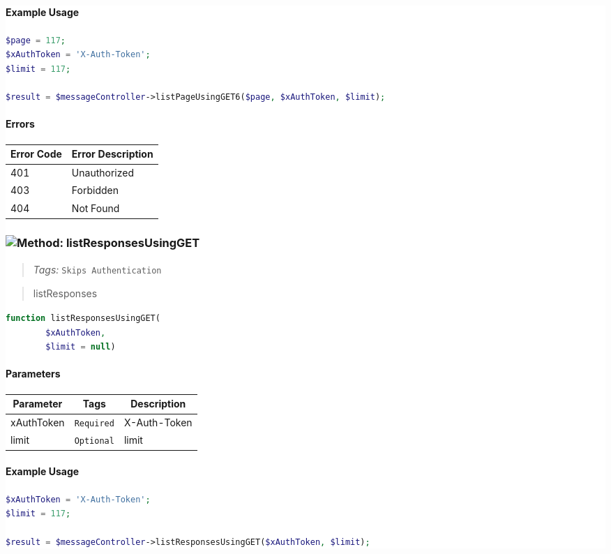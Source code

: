 

#### Example Usage

```php
$page = 117;
$xAuthToken = 'X-Auth-Token';
$limit = 117;

$result = $messageController->listPageUsingGET6($page, $xAuthToken, $limit);

```

#### Errors

| Error Code | Error Description |
|------------|-------------------|
| 401 | Unauthorized |
| 403 | Forbidden |
| 404 | Not Found |



### <a name="list_responses_using_get"></a>![Method: ](https://apidocs.io/img/method.png ".MessageController.listResponsesUsingGET") listResponsesUsingGET

> *Tags:*  ``` Skips Authentication ``` 

> listResponses


```php
function listResponsesUsingGET(
        $xAuthToken,
        $limit = null)
```

#### Parameters

| Parameter | Tags | Description |
|-----------|------|-------------|
| xAuthToken |  ``` Required ```  | X-Auth-Token |
| limit |  ``` Optional ```  | limit |



#### Example Usage

```php
$xAuthToken = 'X-Auth-Token';
$limit = 117;

$result = $messageController->listResponsesUsingGET($xAuthToken, $limit);

```
